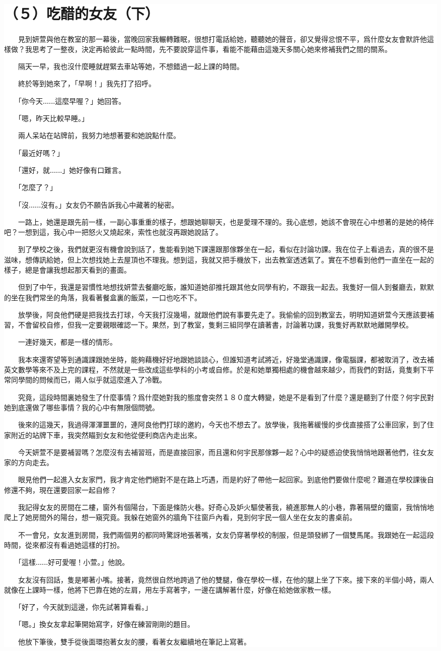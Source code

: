 
# （５）吃醋的女友（下）

　　見到妍萱與他在教室的那一幕後，當晚回家我輾轉難眠，很想打電話給她，聽聽她的聲音，卻又覺得忿恨不平，爲什麼女友會默許他這樣做？我思考了一整夜，決定再給彼此一點時間，先不要說穿這件事，看能不能藉由這幾天多關心她來修補我們之間的關系。

　　隔天一早，我也沒什麼睡就趕緊去車站等她，不想錯過一起上課的時間。

　　終於等到她來了，「早啊！」我先打了招呼。

　　「你今天......這麼早喔？」她回答。

　　「嗯，昨天比較早睡。」

　　兩人呆站在站牌前，我努力地想著要和她說點什麼。

　　「最近好嗎？」

　　「還好，就......」她好像有口難言。

　　「怎麼了？」

　　「沒......沒有。」女友仍不願告訴我心中藏著的秘密。

　　一路上，她還是跟先前一樣，一副心事重重的樣子，想跟她聊聊天，也是愛理不理的。我心底想，她該不會現在心中想著的是她的椅伴吧？一想到這，我心中一把怒火又燒起來，索性也就沒再跟她說話了。

　　到了學校之後，我們就更沒有機會說到話了，隻能看到她下課還跟那傢夥坐在一起，看似在討論功課。我在位子上看過去，真的很不是滋味，想傳訊給她，但上次想找她上去屋頂也不理我。想到這，我就又把手機放下，出去教室透透氣了。實在不想看到他們一直坐在一起的樣子，總是會讓我想起那天看到的畫面。

　　但到了中午，我還是習慣性地想找妍萱去餐廳吃飯，誰知道她卻推托跟其他女同學有約，不跟我一起去。我隻好一個人到餐廳去，默默的坐在我們常坐的角落，我看著餐盒裏的飯菜，一口也吃不下。

　　放學後，阿良他們硬是把我找去打球，今天我打沒幾場，就跟他們說有事要先走了。我偷偷的回到教室去，明明知道妍萱今天應該要補習，不會留校自修，但我一定要親眼確認一下。果然，到了教室，隻剩三組同學在讀著書，討論著功課，我隻好再默默地離開學校。

　　一連好幾天，都是一樣的情形。

　　我本來還寄望等到通識課跟她坐時，能夠藉機好好地跟她談談心，但誰知道考試將近，好幾堂通識課，像電腦課，都被取消了，改去補英文數學等來不及上完的課程，不然就是一些改成這些學科的小考或自修。於是和她單獨相處的機會越來越少，而我們的對話，竟隻剩下平常同學間的問候而已，兩人似乎就這麼進入了冷戰。

　　究竟，這段時間裏她發生了什麼事情？爲什麼她對我的態度會突然１８０度大轉變，她是不是看到了什麼？還是聽到了什麼？何宇民對她到底還做了哪些事情？我的心中有無限個問號。

　　後來的這幾天，我過得渾渾噩噩的，連阿良他們打球的邀約，今天也不想去了。放學後，我拖著緩慢的步伐直接搭了公車回家，到了住家附近的站牌下車，我突然瞄到女友和他從便利商店內走出來。

　　今天妍萱不是要補習嗎？怎麼沒有去補習班，而是直接回家，而且還和何宇民那傢夥一起？心中的疑惑迫使我悄悄地跟著他們，往女友家的方向走去。

　　眼見他們一起進入女友家門，我才肯定他們絕對不是在路上巧遇，而是約好了帶他一起回家。到底他們要做什麼呢？難道在學校課後自修還不夠，現在還要回家一起自修？

　　我記得女友的房間在二樓，窗外有個陽台，下面是條防火巷。好奇心及妒火驅使著我，繞進那無人的小巷，靠著隔壁的鐵窗，我悄悄地爬上了她房間外的陽台，想一窺究竟。我躲在她窗外的牆角下往窗戶內看，見到何宇民一個人坐在女友的書桌前。

　　不一會兒，女友進到房間，我們兩個男的都同時驚訝地張著嘴，女友仍穿著學校的制服，但是頭發綁了一個雙馬尾。我跟她在一起這段時間，從來都沒有看過她這樣的打扮。

　　「這樣......好可愛喔！小萱。」他說。

　　女友沒有回話，隻是嘟著小嘴。接著，竟然很自然地跨過了他的雙腿，像在學校一樣，在他的腿上坐了下來。接下來的半個小時，兩人就像在上課時一樣，他將下巴靠在她的左肩，用左手寫著字，一邊在講解著什麼，好像在給她做家教一樣。

　　「好了，今天就到這邊，你先試著算看看。」

　　「嗯。」換女友拿起筆開始寫字，好像在練習剛剛的題目。

　　他放下筆後，雙手從後面環抱著女友的腰，看著女友繼續地在筆記上寫著。

